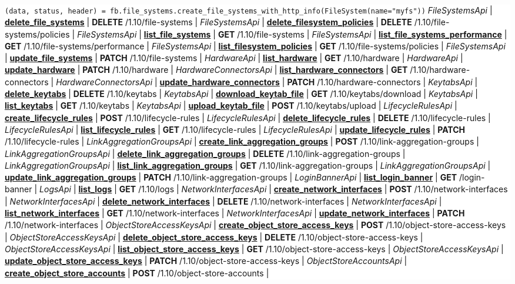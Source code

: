 ```(data, status, header) = fb.file_systems.create_file_systems_with_http_info(FileSystem(name="myfs"))```
*FileSystemsApi* | [**delete_file_systems**](docs/FileSystemsApi.md#delete_file_systems) | **DELETE** /1.10/file-systems | 
*FileSystemsApi* | [**delete_filesystem_policies**](docs/FileSystemsApi.md#delete_filesystem_policies) | **DELETE** /1.10/file-systems/policies | 
*FileSystemsApi* | [**list_file_systems**](docs/FileSystemsApi.md#list_file_systems) | **GET** /1.10/file-systems | 
*FileSystemsApi* | [**list_file_systems_performance**](docs/FileSystemsApi.md#list_file_systems_performance) | **GET** /1.10/file-systems/performance | 
*FileSystemsApi* | [**list_filesystem_policies**](docs/FileSystemsApi.md#list_filesystem_policies) | **GET** /1.10/file-systems/policies | 
*FileSystemsApi* | [**update_file_systems**](docs/FileSystemsApi.md#update_file_systems) | **PATCH** /1.10/file-systems | 
*HardwareApi* | [**list_hardware**](docs/HardwareApi.md#list_hardware) | **GET** /1.10/hardware | 
*HardwareApi* | [**update_hardware**](docs/HardwareApi.md#update_hardware) | **PATCH** /1.10/hardware | 
*HardwareConnectorsApi* | [**list_hardware_connectors**](docs/HardwareConnectorsApi.md#list_hardware_connectors) | **GET** /1.10/hardware-connectors | 
*HardwareConnectorsApi* | [**update_hardware_connectors**](docs/HardwareConnectorsApi.md#update_hardware_connectors) | **PATCH** /1.10/hardware-connectors | 
*KeytabsApi* | [**delete_keytabs**](docs/KeytabsApi.md#delete_keytabs) | **DELETE** /1.10/keytabs | 
*KeytabsApi* | [**download_keytab_file**](docs/KeytabsApi.md#download_keytab_file) | **GET** /1.10/keytabs/download | 
*KeytabsApi* | [**list_keytabs**](docs/KeytabsApi.md#list_keytabs) | **GET** /1.10/keytabs | 
*KeytabsApi* | [**upload_keytab_file**](docs/KeytabsApi.md#upload_keytab_file) | **POST** /1.10/keytabs/upload | 
*LifecycleRulesApi* | [**create_lifecycle_rules**](docs/LifecycleRulesApi.md#create_lifecycle_rules) | **POST** /1.10/lifecycle-rules | 
*LifecycleRulesApi* | [**delete_lifecycle_rules**](docs/LifecycleRulesApi.md#delete_lifecycle_rules) | **DELETE** /1.10/lifecycle-rules | 
*LifecycleRulesApi* | [**list_lifecycle_rules**](docs/LifecycleRulesApi.md#list_lifecycle_rules) | **GET** /1.10/lifecycle-rules | 
*LifecycleRulesApi* | [**update_lifecycle_rules**](docs/LifecycleRulesApi.md#update_lifecycle_rules) | **PATCH** /1.10/lifecycle-rules | 
*LinkAggregationGroupsApi* | [**create_link_aggregation_groups**](docs/LinkAggregationGroupsApi.md#create_link_aggregation_groups) | **POST** /1.10/link-aggregation-groups | 
*LinkAggregationGroupsApi* | [**delete_link_aggregation_groups**](docs/LinkAggregationGroupsApi.md#delete_link_aggregation_groups) | **DELETE** /1.10/link-aggregation-groups | 
*LinkAggregationGroupsApi* | [**list_link_aggregation_groups**](docs/LinkAggregationGroupsApi.md#list_link_aggregation_groups) | **GET** /1.10/link-aggregation-groups | 
*LinkAggregationGroupsApi* | [**update_link_aggregation_groups**](docs/LinkAggregationGroupsApi.md#update_link_aggregation_groups) | **PATCH** /1.10/link-aggregation-groups | 
*LoginBannerApi* | [**list_login_banner**](docs/LoginBannerApi.md#list_login_banner) | **GET** /login-banner | 
*LogsApi* | [**list_logs**](docs/LogsApi.md#list_logs) | **GET** /1.10/logs | 
*NetworkInterfacesApi* | [**create_network_interfaces**](docs/NetworkInterfacesApi.md#create_network_interfaces) | **POST** /1.10/network-interfaces | 
*NetworkInterfacesApi* | [**delete_network_interfaces**](docs/NetworkInterfacesApi.md#delete_network_interfaces) | **DELETE** /1.10/network-interfaces | 
*NetworkInterfacesApi* | [**list_network_interfaces**](docs/NetworkInterfacesApi.md#list_network_interfaces) | **GET** /1.10/network-interfaces | 
*NetworkInterfacesApi* | [**update_network_interfaces**](docs/NetworkInterfacesApi.md#update_network_interfaces) | **PATCH** /1.10/network-interfaces | 
*ObjectStoreAccessKeysApi* | [**create_object_store_access_keys**](docs/ObjectStoreAccessKeysApi.md#create_object_store_access_keys) | **POST** /1.10/object-store-access-keys | 
*ObjectStoreAccessKeysApi* | [**delete_object_store_access_keys**](docs/ObjectStoreAccessKeysApi.md#delete_object_store_access_keys) | **DELETE** /1.10/object-store-access-keys | 
*ObjectStoreAccessKeysApi* | [**list_object_store_access_keys**](docs/ObjectStoreAccessKeysApi.md#list_object_store_access_keys) | **GET** /1.10/object-store-access-keys | 
*ObjectStoreAccessKeysApi* | [**update_object_store_access_keys**](docs/ObjectStoreAccessKeysApi.md#update_object_store_access_keys) | **PATCH** /1.10/object-store-access-keys | 
*ObjectStoreAccountsApi* | [**create_object_store_accounts**](docs/ObjectStoreAccountsApi.md#create_object_store_accounts) | **POST** /1.10/object-store-accounts | 
```